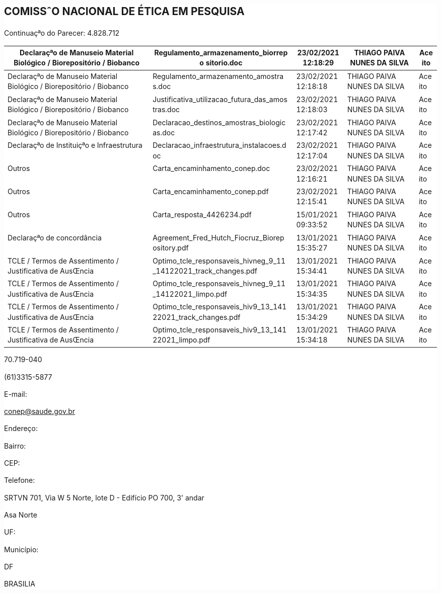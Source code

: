 

## COMISSˆO NACIONAL DE ÉTICA EM PESQUISA



Continuaçªo do Parecer: 4.828.712

| Declaraçªo de Manuseio Material Biológico / Biorepositório / Biobanco   | Regulamento_armazenamento_biorrepo sitorio.doc                   | 23/02/2021 12:18:29   | THIAGO PAIVA NUNES DA SILVA   | Aceito   |
|-------------------------------------------------------------------------|------------------------------------------------------------------|-----------------------|-------------------------------|----------|
| Declaraçªo de Manuseio Material Biológico / Biorepositório / Biobanco   | Regulamento_armazenamento_amostra s.doc                          | 23/02/2021 12:18:18   | THIAGO PAIVA NUNES DA SILVA   | Aceito   |
| Declaraçªo de Manuseio Material Biológico / Biorepositório / Biobanco   | Justificativa_utilizacao_futura_das_amos tras.doc                | 23/02/2021 12:18:03   | THIAGO PAIVA NUNES DA SILVA   | Aceito   |
| Declaraçªo de Manuseio Material Biológico / Biorepositório / Biobanco   | Declaracao_destinos_amostras_biologic as.doc                     | 23/02/2021 12:17:42   | THIAGO PAIVA NUNES DA SILVA   | Aceito   |
| Declaraçªo de Instituiçªo e Infraestrutura                              | Declaracao_infraestrutura_instalacoes.d oc                       | 23/02/2021 12:17:04   | THIAGO PAIVA NUNES DA SILVA   | Aceito   |
| Outros                                                                  | Carta_encaminhamento_conep.doc                                   | 23/02/2021 12:16:21   | THIAGO PAIVA NUNES DA SILVA   | Aceito   |
| Outros                                                                  | Carta_encaminhamento_conep.pdf                                   | 23/02/2021 12:15:41   | THIAGO PAIVA NUNES DA SILVA   | Aceito   |
| Outros                                                                  | Carta_resposta_4426234.pdf                                       | 15/01/2021 09:33:52   | THIAGO PAIVA NUNES DA SILVA   | Aceito   |
| Declaraçªo de concordância                                              | Agreement_Fred_Hutch_Fiocruz_Biorep ository.pdf                  | 13/01/2021 15:35:27   | THIAGO PAIVA NUNES DA SILVA   | Aceito   |
| TCLE / Termos de Assentimento / Justificativa de AusŒncia               | Optimo_tcle_responsaveis_hivneg_9_11 _14122021_track_changes.pdf | 13/01/2021 15:34:41   | THIAGO PAIVA NUNES DA SILVA   | Aceito   |
| TCLE / Termos de Assentimento / Justificativa de AusŒncia               | Optimo_tcle_responsaveis_hivneg_9_11 _14122021_limpo.pdf         | 13/01/2021 15:34:35   | THIAGO PAIVA NUNES DA SILVA   | Aceito   |
| TCLE / Termos de Assentimento / Justificativa de AusŒncia               | Optimo_tcle_responsaveis_hiv9_13_141 22021_track_changes.pdf     | 13/01/2021 15:34:29   | THIAGO PAIVA NUNES DA SILVA   | Aceito   |
| TCLE / Termos de Assentimento / Justificativa de AusŒncia               | Optimo_tcle_responsaveis_hiv9_13_141 22021_limpo.pdf             | 13/01/2021 15:34:18   | THIAGO PAIVA NUNES DA SILVA   | Aceito   |

70.719-040

(61)3315-5877

E-mail:

conep@saude.gov.br

Endereço:

Bairro:

CEP:

Telefone:

SRTVN 701, Via W 5 Norte, lote D - Edifício PO 700, 3' andar

Asa Norte

UF:

Município:

DF

BRASILIA
